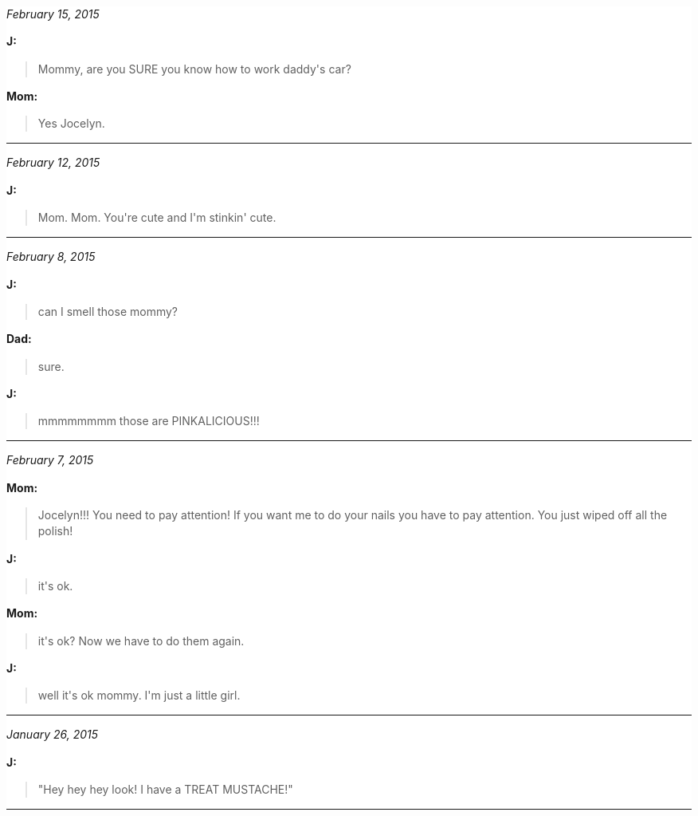 
_February 15, 2015_

**J:**

>Mommy, are you SURE you know how to work daddy's car?

**Mom:**

>Yes Jocelyn.

---

_February 12, 2015_

**J:**

>Mom. Mom. You're cute and I'm stinkin' cute.

---

_February 8, 2015_

**J:**

>can I smell those mommy?

**Dad:**

>sure.

**J:**

>mmmmmmmm those are PINKALICIOUS!!!

---

_February 7, 2015_

**Mom:**

>Jocelyn!!! You need to pay attention! If you want me to do your nails you have to pay attention. You just wiped off all the polish!

**J:**

>it's ok.

**Mom:**

>it's ok? Now we have to do them again.

**J:**

>well it's ok mommy. I'm just a little girl.

---

_January 26, 2015_

**J:**

>"Hey hey hey look! I have a TREAT MUSTACHE!"

---
